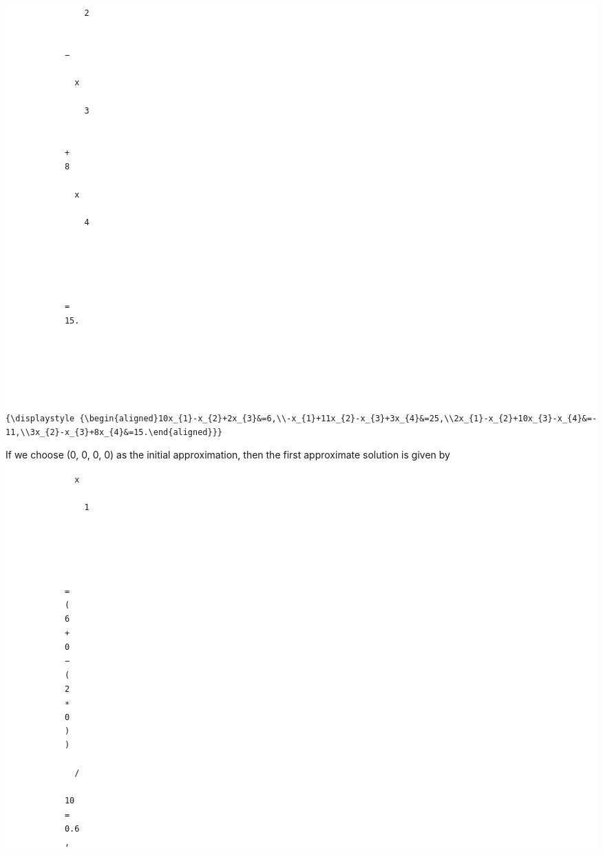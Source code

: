                     2
                  
                
                −
                
                  x
                  
                    3
                  
                
                +
                8
                
                  x
                  
                    4
                  
                
              
              
                
                =
                15.
              
            
          
        
      
    
    {\displaystyle {\begin{aligned}10x_{1}-x_{2}+2x_{3}&=6,\\-x_{1}+11x_{2}-x_{3}+3x_{4}&=25,\\2x_{1}-x_{2}+10x_{3}-x_{4}&=-11,\\3x_{2}-x_{3}+8x_{4}&=15.\end{aligned}}}
  

If we choose (0, 0, 0, 0) as the initial approximation, then the first approximate solution is given by

  
    
      
        
          
            
              
                
                  x
                  
                    1
                  
                
              
              
                
                =
                (
                6
                +
                0
                −
                (
                2
                ∗
                0
                )
                )
                
                  /
                
                10
                =
                0.6
                ,
              
